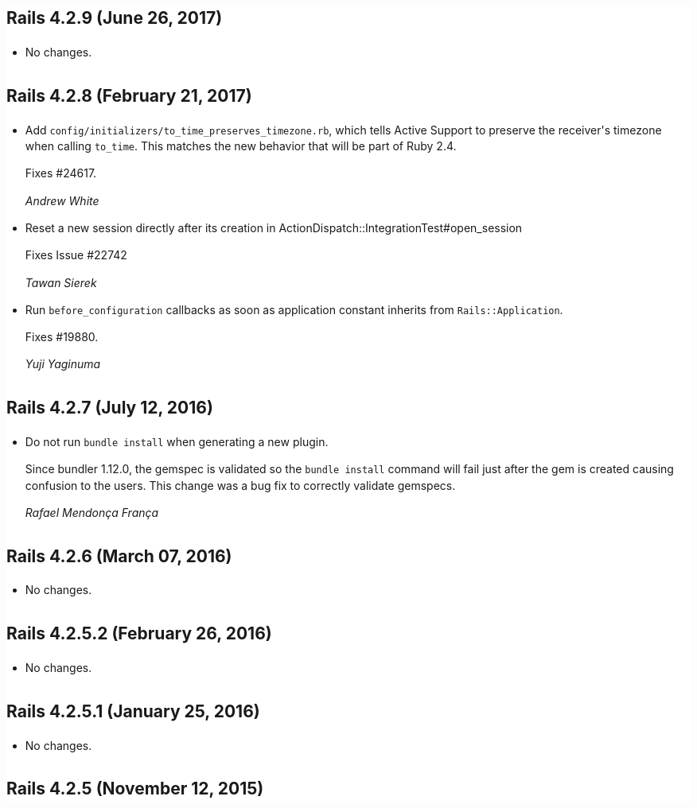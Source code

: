 ## Rails 4.2.9 (June 26, 2017) ##

*   No changes.


## Rails 4.2.8 (February 21, 2017) ##

*   Add `config/initializers/to_time_preserves_timezone.rb`, which tells
    Active Support to preserve the receiver's timezone when calling `to_time`.
    This matches the new behavior that will be part of Ruby 2.4.

    Fixes #24617.

    *Andrew White*

*   Reset a new session directly after its creation in ActionDispatch::IntegrationTest#open_session

    Fixes Issue #22742

    *Tawan Sierek*

*   Run `before_configuration` callbacks as soon as application constant
    inherits from `Rails::Application`.

    Fixes #19880.

    *Yuji Yaginuma*


## Rails 4.2.7 (July 12, 2016) ##

*   Do not run `bundle install` when generating a new plugin.

    Since bundler 1.12.0, the gemspec is validated so the `bundle install`
    command will fail just after the gem is created causing confusion to the
    users. This change was a bug fix to correctly validate gemspecs.

    *Rafael Mendonça França*


## Rails 4.2.6 (March 07, 2016) ##

*   No changes.


## Rails 4.2.5.2 (February 26, 2016) ##

*   No changes.


## Rails 4.2.5.1 (January 25, 2016) ##

*   No changes.


## Rails 4.2.5 (November 12, 2015) ##
